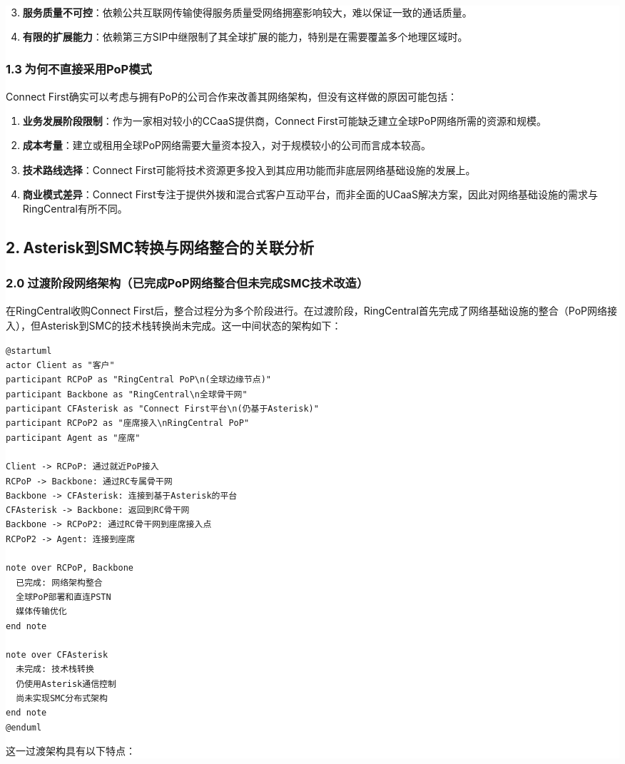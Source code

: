 3. **服务质量不可控**：依赖公共互联网传输使得服务质量受网络拥塞影响较大，难以保证一致的通话质量。

4. **有限的扩展能力**：依赖第三方SIP中继限制了其全球扩展的能力，特别是在需要覆盖多个地理区域时。

### 1.3 为何不直接采用PoP模式

Connect First确实可以考虑与拥有PoP的公司合作来改善其网络架构，但没有这样做的原因可能包括：

1. **业务发展阶段限制**：作为一家相对较小的CCaaS提供商，Connect First可能缺乏建立全球PoP网络所需的资源和规模。

2. **成本考量**：建立或租用全球PoP网络需要大量资本投入，对于规模较小的公司而言成本较高。

3. **技术路线选择**：Connect First可能将技术资源更多投入到其应用功能而非底层网络基础设施的发展上。

4. **商业模式差异**：Connect First专注于提供外拨和混合式客户互动平台，而非全面的UCaaS解决方案，因此对网络基础设施的需求与RingCentral有所不同。

## 2. Asterisk到SMC转换与网络整合的关联分析

### 2.0 过渡阶段网络架构（已完成PoP网络整合但未完成SMC技术改造）

在RingCentral收购Connect First后，整合过程分为多个阶段进行。在过渡阶段，RingCentral首先完成了网络基础设施的整合（PoP网络接入），但Asterisk到SMC的技术栈转换尚未完成。这一中间状态的架构如下：

```plantuml
@startuml
actor Client as "客户"
participant RCPoP as "RingCentral PoP\n(全球边缘节点)"
participant Backbone as "RingCentral\n全球骨干网"
participant CFAsterisk as "Connect First平台\n(仍基于Asterisk)"
participant RCPoP2 as "座席接入\nRingCentral PoP"
participant Agent as "座席"

Client -> RCPoP: 通过就近PoP接入
RCPoP -> Backbone: 通过RC专属骨干网
Backbone -> CFAsterisk: 连接到基于Asterisk的平台
CFAsterisk -> Backbone: 返回到RC骨干网
Backbone -> RCPoP2: 通过RC骨干网到座席接入点
RCPoP2 -> Agent: 连接到座席

note over RCPoP, Backbone
  已完成: 网络架构整合
  全球PoP部署和直连PSTN
  媒体传输优化
end note

note over CFAsterisk
  未完成: 技术栈转换
  仍使用Asterisk通信控制
  尚未实现SMC分布式架构
end note
@enduml
```

这一过渡架构具有以下特点：
